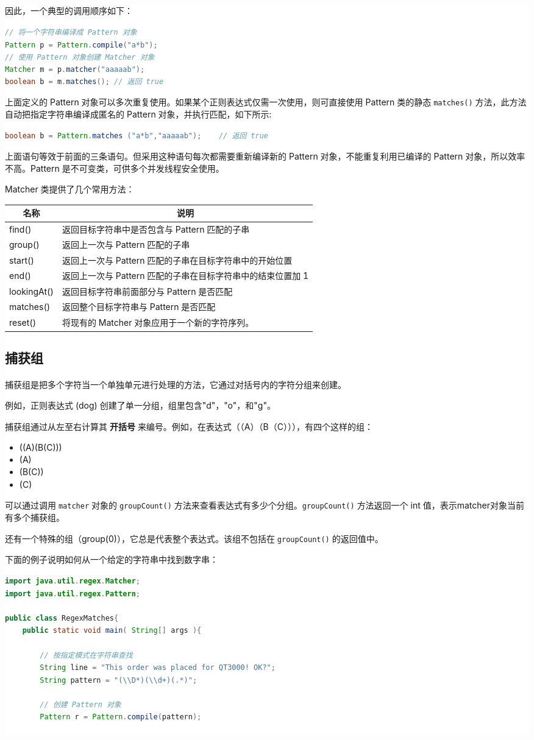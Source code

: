 因此，一个典型的调用顺序如下：

```java
// 将一个字符串编译成 Pattern 对象
Pattern p = Pattern.compile("a*b");
// 使用 Pattern 对象创建 Matcher 对象
Matcher m = p.matcher("aaaaab");
boolean b = m.matches(); // 返回 true
```

上面定义的 Pattern 对象可以多次重复使用。如果某个正则表达式仅需一次使用，则可直接使用 Pattern 类的静态 `matches()` 方法，此方法自动把指定字符串编译成匿名的 Pattern 对象，并执行匹配，如下所示:

```java
boolean b = Pattern.matches ("a*b","aaaaab");    // 返回 true
```

上面语句等效于前面的三条语句。但采用这种语句每次都需要重新编译新的 Pattern 对象，不能重复利用已编译的 Pattern 对象，所以效率不高。Pattern 是不可变类，可供多个并发线程安全使用。

Matcher 类提供了几个常用方法：

| 名称        | 说明                                                        |
| ----------- | ----------------------------------------------------------- |
| find()      | 返回目标字符串中是否包含与 Pattern 匹配的子串               |
| group()     | 返回上一次与 Pattern 匹配的子串                             |
| start()     | 返回上一次与 Pattern 匹配的子串在目标字符串中的开始位置     |
| end()       | 返回上一次与 Pattern 匹配的子串在目标字符串中的结束位置加 1 |
| lookingAt() | 返回目标字符串前面部分与 Pattern 是否匹配                   |
| matches()   | 返回整个目标字符串与 Pattern 是否匹配                       |
| reset()     | 将现有的 Matcher 对象应用于一个新的字符序列。               |

## 捕获组

捕获组是把多个字符当一个单独单元进行处理的方法，它通过对括号内的字符分组来创建。

例如，正则表达式 (dog) 创建了单一分组，组里包含"d"，"o"，和"g"。

捕获组通过从左至右计算其 **开括号** 来编号。例如，在表达式（（A）（B（C））），有四个这样的组：

- ((A)(B(C)))
- (A)
- (B(C))
- (C)

可以通过调用 `matcher` 对象的 `groupCount()` 方法来查看表达式有多少个分组。`groupCount()` 方法返回一个 int 值，表示matcher对象当前有多个捕获组。

还有一个特殊的组（group(0)），它总是代表整个表达式。该组不包括在 `groupCount()` 的返回值中。

下面的例子说明如何从一个给定的字符串中找到数字串：

```java
import java.util.regex.Matcher;
import java.util.regex.Pattern;
 
public class RegexMatches{
    public static void main( String[] args ){
 
        // 按指定模式在字符串查找
        String line = "This order was placed for QT3000! OK?";
        String pattern = "(\\D*)(\\d+)(.*)";
 
        // 创建 Pattern 对象
        Pattern r = Pattern.compile(pattern);
 
```